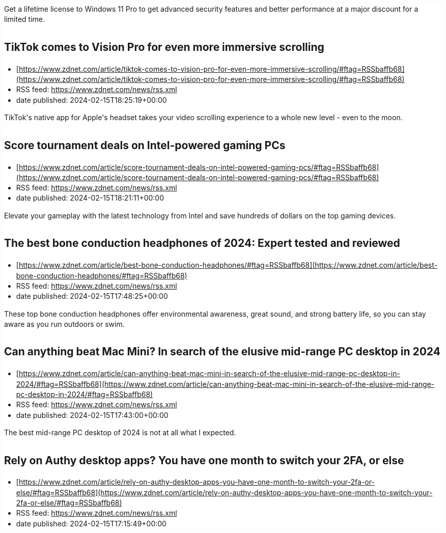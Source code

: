 Get a lifetime license to Windows 11 Pro to get advanced security features and better performance at a major discount for a limited time.

## TikTok comes to Vision Pro for even more immersive scrolling
 - [https://www.zdnet.com/article/tiktok-comes-to-vision-pro-for-even-more-immersive-scrolling/#ftag=RSSbaffb68](https://www.zdnet.com/article/tiktok-comes-to-vision-pro-for-even-more-immersive-scrolling/#ftag=RSSbaffb68)
 - RSS feed: https://www.zdnet.com/news/rss.xml
 - date published: 2024-02-15T18:25:19+00:00

TikTok's native app for Apple's headset takes your video scrolling experience to a whole new level - even to the moon.

## Score tournament deals on Intel-powered gaming PCs
 - [https://www.zdnet.com/article/score-tournament-deals-on-intel-powered-gaming-pcs/#ftag=RSSbaffb68](https://www.zdnet.com/article/score-tournament-deals-on-intel-powered-gaming-pcs/#ftag=RSSbaffb68)
 - RSS feed: https://www.zdnet.com/news/rss.xml
 - date published: 2024-02-15T18:21:11+00:00

Elevate your gameplay with the latest technology from Intel and save hundreds of dollars on the top gaming devices.

## The best bone conduction headphones of 2024: Expert tested and reviewed
 - [https://www.zdnet.com/article/best-bone-conduction-headphones/#ftag=RSSbaffb68](https://www.zdnet.com/article/best-bone-conduction-headphones/#ftag=RSSbaffb68)
 - RSS feed: https://www.zdnet.com/news/rss.xml
 - date published: 2024-02-15T17:48:25+00:00

These top bone conduction headphones offer environmental awareness, great sound, and strong battery life, so you can stay aware as you run outdoors or swim.

## Can anything beat Mac Mini? In search of the elusive mid-range PC desktop in 2024
 - [https://www.zdnet.com/article/can-anything-beat-mac-mini-in-search-of-the-elusive-mid-range-pc-desktop-in-2024/#ftag=RSSbaffb68](https://www.zdnet.com/article/can-anything-beat-mac-mini-in-search-of-the-elusive-mid-range-pc-desktop-in-2024/#ftag=RSSbaffb68)
 - RSS feed: https://www.zdnet.com/news/rss.xml
 - date published: 2024-02-15T17:43:00+00:00

The best mid-range PC desktop of 2024 is not at all what I expected.

## Rely on Authy desktop apps? You have one month to switch your 2FA, or else
 - [https://www.zdnet.com/article/rely-on-authy-desktop-apps-you-have-one-month-to-switch-your-2fa-or-else/#ftag=RSSbaffb68](https://www.zdnet.com/article/rely-on-authy-desktop-apps-you-have-one-month-to-switch-your-2fa-or-else/#ftag=RSSbaffb68)
 - RSS feed: https://www.zdnet.com/news/rss.xml
 - date published: 2024-02-15T17:15:49+00:00

